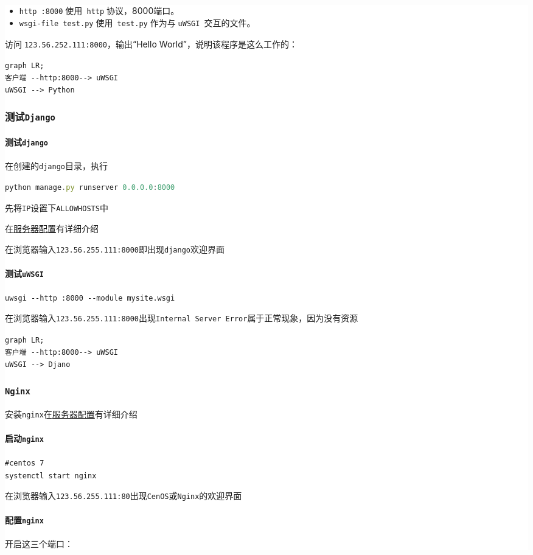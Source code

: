 - `http :8000` 使用` http` 协议，8000端口。
- `wsgi-file test.py` 使用` test.py` 作为与 `uWSGI `交互的文件。

访问 `123.56.252.111:8000`，输出“Hello World”，说明该程序是这么工作的：

```mermaid
graph LR;
客户端 --http:8000--> uWSGI
uWSGI --> Python
```



### 测试`Django`

#### 测试`django`

在创建的`django`目录，执行

```js
python manage.py runserver 0.0.0.0:8000
```

先将`IP`设置下`ALLOWHOSTS`中

在[服务器配置](http://www.orzff.cn/7dfc688d/)有详细介绍

在浏览器输入`123.56.255.111:8000`即出现`django`欢迎界面

#### 测试`uWSGI`

```
uwsgi --http :8000 --module mysite.wsgi
```

在浏览器输入`123.56.255.111:8000`出现`Internal Server Error`属于正常现象，因为没有资源

```mermaid
graph LR;
客户端 --http:8000--> uWSGI
uWSGI --> Djano
```

### `Nginx`

安装`nginx`在[服务器配置](http://www.orzff.cn/7dfc688d/)有详细介绍

#### 启动`nginx`

```
#centos 7
systemctl start nginx
```

在浏览器输入`123.56.255.111:80`出现`CenOS`或`Nginx`的欢迎界面

#### 配置`nginx`

开启这三个端口：
